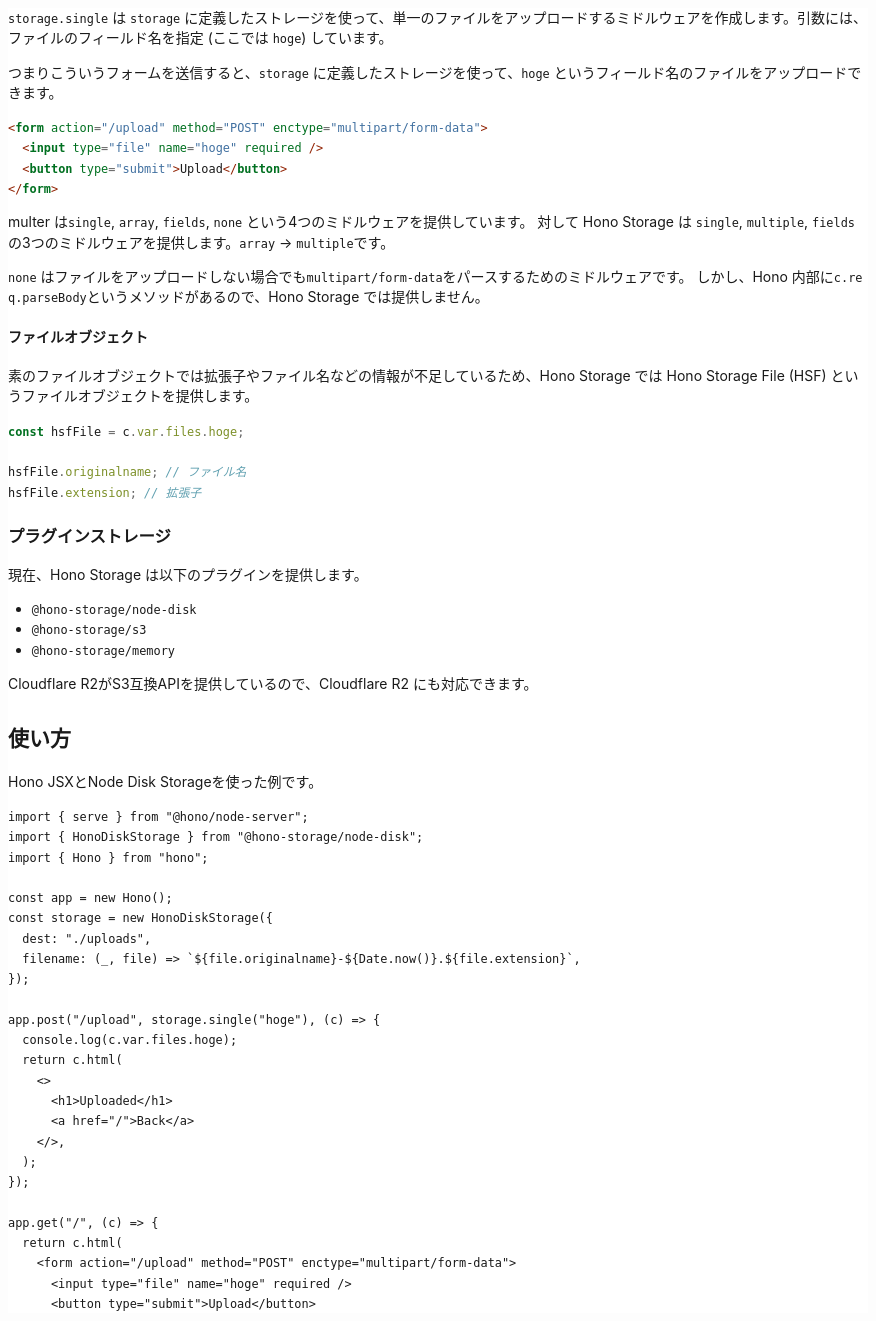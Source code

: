 `storage.single` は `storage` に定義したストレージを使って、単一のファイルをアップロードするミドルウェアを作成します。引数には、ファイルのフィールド名を指定 (ここでは `hoge`) しています。

つまりこういうフォームを送信すると、`storage` に定義したストレージを使って、`hoge` というフィールド名のファイルをアップロードできます。

```html
<form action="/upload" method="POST" enctype="multipart/form-data">
  <input type="file" name="hoge" required />
  <button type="submit">Upload</button>
</form>
```

multer は`single`, `array`, `fields`, `none` という4つのミドルウェアを提供しています。
対して Hono Storage は `single`, `multiple`, `fields` の3つのミドルウェアを提供します。`array` -> `multiple`です。

`none` はファイルをアップロードしない場合でも`multipart/form-data`をパースするためのミドルウェアです。
しかし、Hono 内部に`c.req.parseBody`というメソッドがあるので、Hono Storage では提供しません。

#### ファイルオブジェクト

素のファイルオブジェクトでは拡張子やファイル名などの情報が不足しているため、Hono Storage では Hono Storage File (HSF) というファイルオブジェクトを提供します。

```ts
const hsfFile = c.var.files.hoge;

hsfFile.originalname; // ファイル名
hsfFile.extension; // 拡張子
```

### プラグインストレージ

現在、Hono Storage は以下のプラグインを提供します。

- `@hono-storage/node-disk`
- `@hono-storage/s3`
- `@hono-storage/memory`

Cloudflare R2がS3互換APIを提供しているので、Cloudflare R2 にも対応できます。

## 使い方

Hono JSXとNode Disk Storageを使った例です。

```tsx
import { serve } from "@hono/node-server";
import { HonoDiskStorage } from "@hono-storage/node-disk";
import { Hono } from "hono";

const app = new Hono();
const storage = new HonoDiskStorage({
  dest: "./uploads",
  filename: (_, file) => `${file.originalname}-${Date.now()}.${file.extension}`,
});

app.post("/upload", storage.single("hoge"), (c) => {
  console.log(c.var.files.hoge);
  return c.html(
    <>
      <h1>Uploaded</h1>
      <a href="/">Back</a>
    </>,
  );
});

app.get("/", (c) => {
  return c.html(
    <form action="/upload" method="POST" enctype="multipart/form-data">
      <input type="file" name="hoge" required />
      <button type="submit">Upload</button>
```